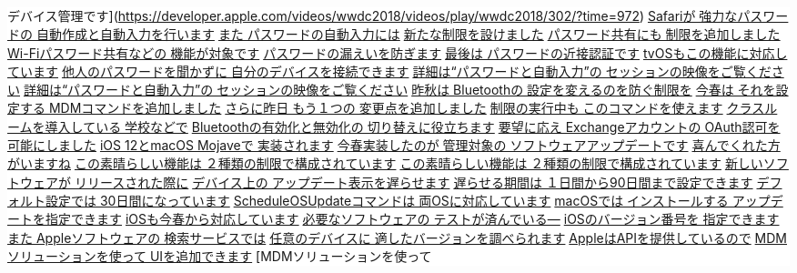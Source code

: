 デバイス管理です](https://developer.apple.com/videos/wwdc2018/videos/play/wwdc2018/302/?time=972) [Safariが 強力なパスワードの
自動作成と自動入力を行います](https://developer.apple.com/videos/wwdc2018/videos/play/wwdc2018/302/?time=976) [また パスワードの自動入力には](https://developer.apple.com/videos/wwdc2018/videos/play/wwdc2018/302/?time=982) [新たな制限を設けました](https://developer.apple.com/videos/wwdc2018/videos/play/wwdc2018/302/?time=986) [パスワード共有にも
制限を追加しました](https://developer.apple.com/videos/wwdc2018/videos/play/wwdc2018/302/?time=990) [Wi-Fiパスワード共有などの
機能が対象です](https://developer.apple.com/videos/wwdc2018/videos/play/wwdc2018/302/?time=994) [パスワードの漏えいを防ぎます](https://developer.apple.com/videos/wwdc2018/videos/play/wwdc2018/302/?time=999) [最後は パスワードの近接認証です](https://developer.apple.com/videos/wwdc2018/videos/play/wwdc2018/302/?time=1004) [tvOSもこの機能に対応しています](https://developer.apple.com/videos/wwdc2018/videos/play/wwdc2018/302/?time=1007) [他人のパスワードを聞かずに
自分のデバイスを接続できます](https://developer.apple.com/videos/wwdc2018/videos/play/wwdc2018/302/?time=1010) [詳細は“パスワードと自動入力”の
セッションの映像をご覧ください](https://developer.apple.com/videos/wwdc2018/videos/play/wwdc2018/302/?time=1017) [詳細は“パスワードと自動入力”の
セッションの映像をご覧ください](https://developer.apple.com/videos/wwdc2018/videos/play/wwdc2018/302/?time=1017) [昨秋は Bluetoothの
設定を変えるのを防ぐ制限を](https://developer.apple.com/videos/wwdc2018/videos/play/wwdc2018/302/?time=1026) [今春は それを設定する
MDMコマンドを追加しました](https://developer.apple.com/videos/wwdc2018/videos/play/wwdc2018/302/?time=1031) [さらに昨日 もう１つの
変更点を追加しました](https://developer.apple.com/videos/wwdc2018/videos/play/wwdc2018/302/?time=1036) [制限の実行中も
このコマンドを使えます](https://developer.apple.com/videos/wwdc2018/videos/play/wwdc2018/302/?time=1041) [クラスルームを導入している
学校などで](https://developer.apple.com/videos/wwdc2018/videos/play/wwdc2018/302/?time=1045) [Bluetoothの有効化と無効化の
切り替えに役立ちます](https://developer.apple.com/videos/wwdc2018/videos/play/wwdc2018/302/?time=1049) [要望に応え Exchangeアカウントの
OAuth認可を可能にしました](https://developer.apple.com/videos/wwdc2018/videos/play/wwdc2018/302/?time=1057) [iOS 12とmacOS Mojaveで
実装されます](https://developer.apple.com/videos/wwdc2018/videos/play/wwdc2018/302/?time=1064) [今春実装したのが 管理対象の
ソフトウェアアップデートです](https://developer.apple.com/videos/wwdc2018/videos/play/wwdc2018/302/?time=1068) [喜んでくれた方がいますね](https://developer.apple.com/videos/wwdc2018/videos/play/wwdc2018/302/?time=1074) [この素晴らしい機能は
２種類の制限で構成されています](https://developer.apple.com/videos/wwdc2018/videos/play/wwdc2018/302/?time=1078) [この素晴らしい機能は
２種類の制限で構成されています](https://developer.apple.com/videos/wwdc2018/videos/play/wwdc2018/302/?time=1078) [新しいソフトウェアが
リリースされた際に](https://developer.apple.com/videos/wwdc2018/videos/play/wwdc2018/302/?time=1084) [デバイス上の
アップデート表示を遅らせます](https://developer.apple.com/videos/wwdc2018/videos/play/wwdc2018/302/?time=1087) [遅らせる期間は
１日間から90日間まで設定できます](https://developer.apple.com/videos/wwdc2018/videos/play/wwdc2018/302/?time=1091) [デフォルト設定では
30日間になっています](https://developer.apple.com/videos/wwdc2018/videos/play/wwdc2018/302/?time=1097) [ScheduleOSUpdateコマンドは
両OSに対応しています](https://developer.apple.com/videos/wwdc2018/videos/play/wwdc2018/302/?time=1103) [macOSでは インストールする
アップデートを指定できます](https://developer.apple.com/videos/wwdc2018/videos/play/wwdc2018/302/?time=1107) [iOSも今春から対応しています](https://developer.apple.com/videos/wwdc2018/videos/play/wwdc2018/302/?time=1113) [必要なソフトウェアの
テストが済んでいる―](https://developer.apple.com/videos/wwdc2018/videos/play/wwdc2018/302/?time=1117) [iOSのバージョン番号を
指定できます](https://developer.apple.com/videos/wwdc2018/videos/play/wwdc2018/302/?time=1121) [また Appleソフトウェアの
検索サービスでは](https://developer.apple.com/videos/wwdc2018/videos/play/wwdc2018/302/?time=1126) [任意のデバイスに
適したバージョンを調べられます](https://developer.apple.com/videos/wwdc2018/videos/play/wwdc2018/302/?time=1130) [AppleはAPIを提供しているので](https://developer.apple.com/videos/wwdc2018/videos/play/wwdc2018/302/?time=1135) [MDMソリューションを使って
UIを追加できます](https://developer.apple.com/videos/wwdc2018/videos/play/wwdc2018/302/?time=1138) [MDMソリューションを使って
